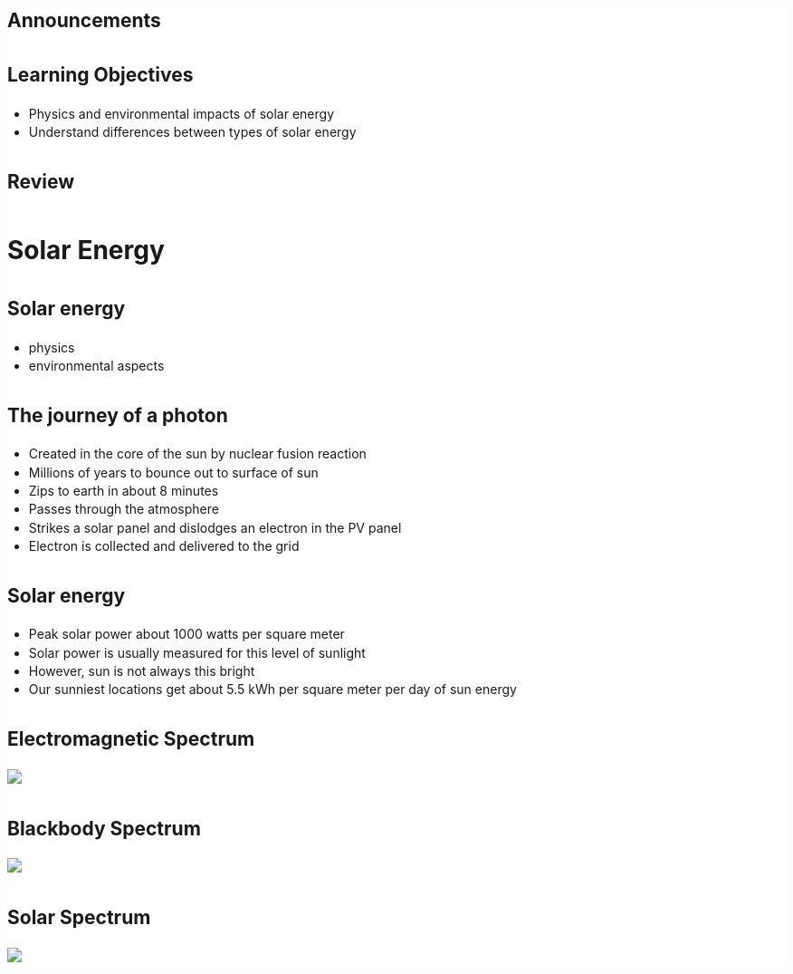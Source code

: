 ## Announcements













## Learning Objectives
- Physics and environmental impacts of solar energy
- Understand differences between types of solar energy

## Review

# Solar Energy

## Solar energy
- physics
- environmental aspects

## The journey of a photon
- Created in the core of the sun by nuclear fusion reaction
- Millions of years to bounce out to surface of sun
- Zips to earth in about 8 minutes
- Passes through the atmosphere
- Strikes a solar panel and dislodges an electron in the PV panel
- Electron is collected and delivered to the grid

## Solar energy
- Peak solar power about 1000 watts per square meter
- Solar power is usually measured for this level of sunlight
- However, sun is not always this bright
- Our sunniest locations get about 5.5 kWh per square meter per day of sun energy

## Electromagnetic Spectrum
![](../figures/electromagnetic-spectrum.jpg)

## Blackbody Spectrum
![](../figures/blackbody-spectrum.png)

## Solar Spectrum
![](../figures/Solar_Spectrum.png)
